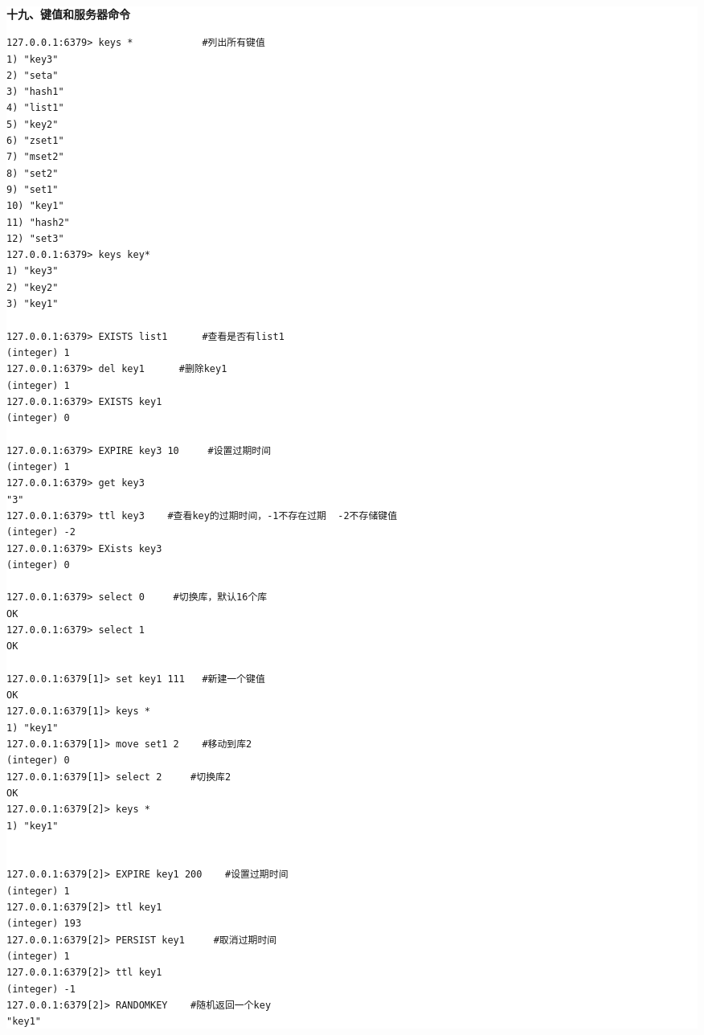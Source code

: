 **十九、键值和服务器命令**
```
127.0.0.1:6379> keys *            #列出所有键值
1) "key3"
2) "seta"
3) "hash1"
4) "list1"
5) "key2"
6) "zset1"
7) "mset2"
8) "set2"
9) "set1"
10) "key1"
11) "hash2"
12) "set3"
127.0.0.1:6379> keys key*
1) "key3"
2) "key2"
3) "key1"

127.0.0.1:6379> EXISTS list1      #查看是否有list1
(integer) 1
127.0.0.1:6379> del key1      #删除key1
(integer) 1
127.0.0.1:6379> EXISTS key1
(integer) 0

127.0.0.1:6379> EXPIRE key3 10     #设置过期时间
(integer) 1
127.0.0.1:6379> get key3
"3"
127.0.0.1:6379> ttl key3    #查看key的过期时间，-1不存在过期  -2不存储键值
(integer) -2
127.0.0.1:6379> EXists key3 
(integer) 0

127.0.0.1:6379> select 0     #切换库，默认16个库
OK
127.0.0.1:6379> select 1
OK

127.0.0.1:6379[1]> set key1 111   #新建一个键值
OK
127.0.0.1:6379[1]> keys *
1) "key1"
127.0.0.1:6379[1]> move set1 2    #移动到库2
(integer) 0
127.0.0.1:6379[1]> select 2     #切换库2
OK
127.0.0.1:6379[2]> keys *    
1) "key1"


127.0.0.1:6379[2]> EXPIRE key1 200    #设置过期时间
(integer) 1
127.0.0.1:6379[2]> ttl key1
(integer) 193
127.0.0.1:6379[2]> PERSIST key1     #取消过期时间
(integer) 1
127.0.0.1:6379[2]> ttl key1
(integer) -1
127.0.0.1:6379[2]> RANDOMKEY    #随机返回一个key
"key1"

```